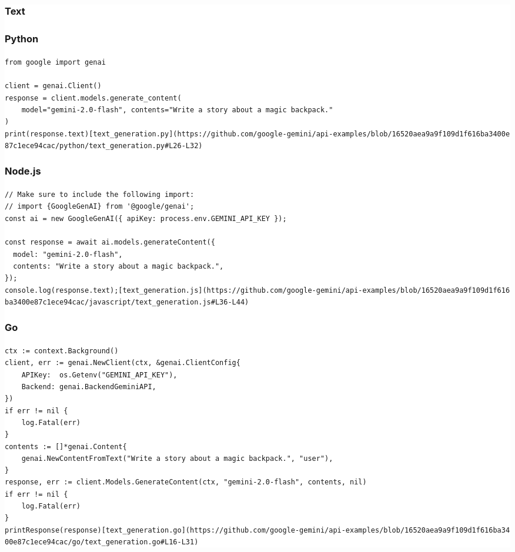 ### Text

### Python

```
from google import genai

client = genai.Client()
response = client.models.generate_content(
    model="gemini-2.0-flash", contents="Write a story about a magic backpack."
)
print(response.text)[text_generation.py](https://github.com/google-gemini/api-examples/blob/16520aea9a9f109d1f616ba3400e87c1ece94cac/python/text_generation.py#L26-L32)
```



### Node.js

```
// Make sure to include the following import:
// import {GoogleGenAI} from '@google/genai';
const ai = new GoogleGenAI({ apiKey: process.env.GEMINI_API_KEY });

const response = await ai.models.generateContent({
  model: "gemini-2.0-flash",
  contents: "Write a story about a magic backpack.",
});
console.log(response.text);[text_generation.js](https://github.com/google-gemini/api-examples/blob/16520aea9a9f109d1f616ba3400e87c1ece94cac/javascript/text_generation.js#L36-L44)
```



### Go

```
ctx := context.Background()
client, err := genai.NewClient(ctx, &genai.ClientConfig{
	APIKey:  os.Getenv("GEMINI_API_KEY"),
	Backend: genai.BackendGeminiAPI,
})
if err != nil {
	log.Fatal(err)
}
contents := []*genai.Content{
	genai.NewContentFromText("Write a story about a magic backpack.", "user"),
}
response, err := client.Models.GenerateContent(ctx, "gemini-2.0-flash", contents, nil)
if err != nil {
	log.Fatal(err)
}
printResponse(response)[text_generation.go](https://github.com/google-gemini/api-examples/blob/16520aea9a9f109d1f616ba3400e87c1ece94cac/go/text_generation.go#L16-L31)
```
